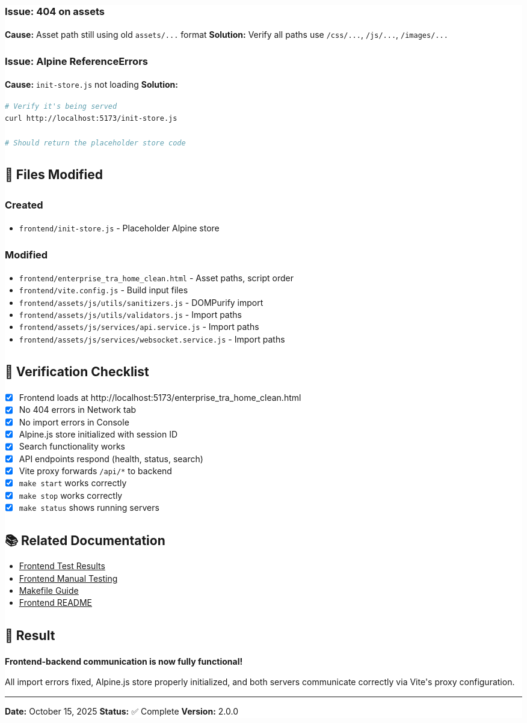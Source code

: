 ### Issue: 404 on assets

**Cause:** Asset path still using old `assets/...` format
**Solution:** Verify all paths use `/css/...`, `/js/...`, `/images/...`

### Issue: Alpine ReferenceErrors

**Cause:** `init-store.js` not loading
**Solution:**
```bash
# Verify it's being served
curl http://localhost:5173/init-store.js

# Should return the placeholder store code
```

## 📁 Files Modified

### Created
- `frontend/init-store.js` - Placeholder Alpine store

### Modified
- `frontend/enterprise_tra_home_clean.html` - Asset paths, script order
- `frontend/vite.config.js` - Build input files
- `frontend/assets/js/utils/sanitizers.js` - DOMPurify import
- `frontend/assets/js/utils/validators.js` - Import paths
- `frontend/assets/js/services/api.service.js` - Import paths
- `frontend/assets/js/services/websocket.service.js` - Import paths

## 🎯 Verification Checklist

- [x] Frontend loads at http://localhost:5173/enterprise_tra_home_clean.html
- [x] No 404 errors in Network tab
- [x] No import errors in Console
- [x] Alpine.js store initialized with session ID
- [x] Search functionality works
- [x] API endpoints respond (health, status, search)
- [x] Vite proxy forwards `/api/*` to backend
- [x] `make start` works correctly
- [x] `make stop` works correctly
- [x] `make status` shows running servers

## 📚 Related Documentation

- [Frontend Test Results](./FRONTEND_TEST_RESULTS.md)
- [Frontend Manual Testing](./FRONTEND_MANUAL_TESTING.md)
- [Makefile Guide](../getting-started/MAKEFILE_GUIDE.md)
- [Frontend README](../../frontend/README.md)

## 🎊 Result

**Frontend-backend communication is now fully functional!**

All import errors fixed, Alpine.js store properly initialized, and both servers communicate correctly via Vite's proxy configuration.

---

**Date:** October 15, 2025
**Status:** ✅ Complete
**Version:** 2.0.0
